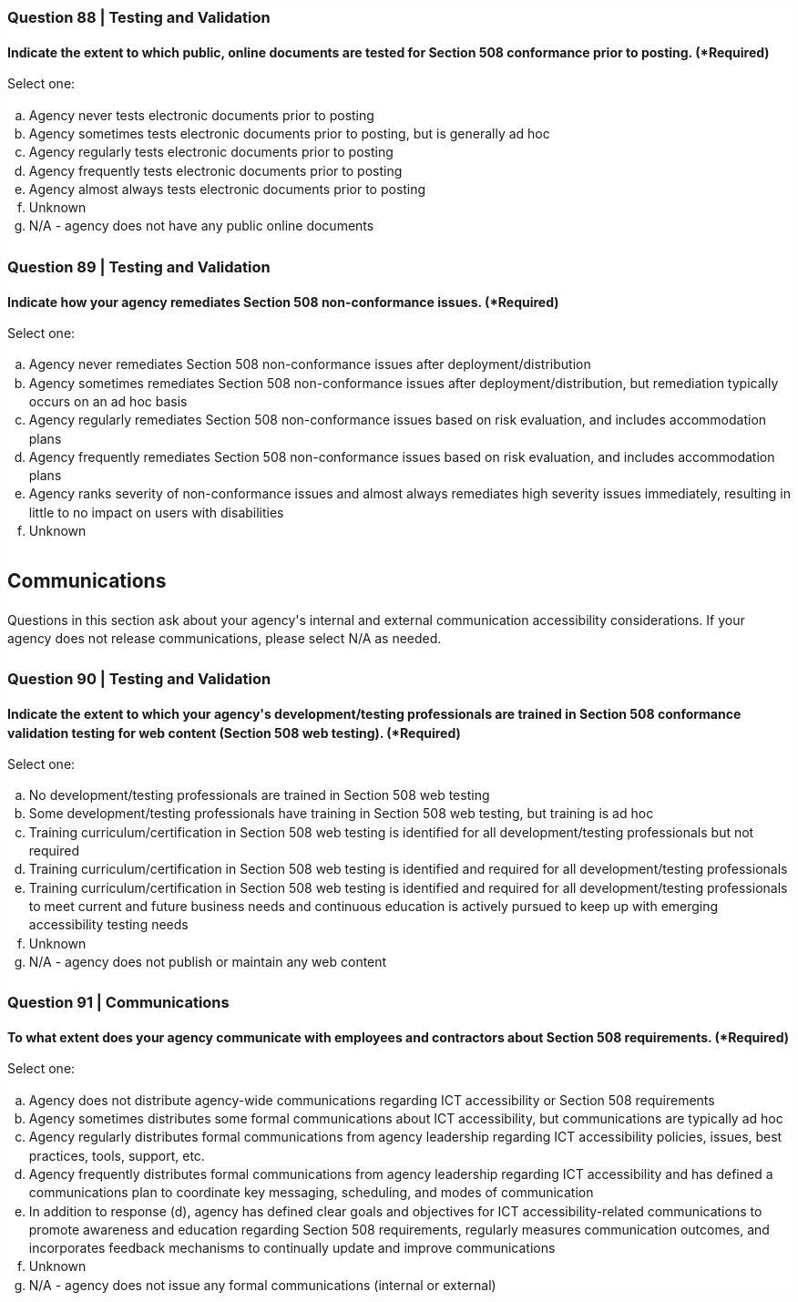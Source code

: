  <div class="usa-card tablet:grid-col-12"><div class="usa-card__container border-top"><div class="usa-card__header"><h3 class="usa-card__heading">	Question 88 | Testing and Validation	</h3></div><div class="usa-card__body"><p><strong>	Indicate the extent to which public, online documents are tested for Section 508 conformance prior to posting. (*Required)	</strong></p>	<p>	Select one:	</p>	<p>	<ol type="a"><li>Agency never tests electronic documents prior to posting</li><li>Agency sometimes tests electronic documents prior to posting, but is generally ad hoc</li><li>Agency regularly tests electronic documents prior to posting</li><li>Agency frequently tests electronic documents prior to posting</li><li>Agency almost always tests electronic documents prior to posting</li><li>Unknown</li><li>N/A - agency does not have any public online documents</li></ol>	</p>				</div></div></div>
 <div class="usa-card tablet:grid-col-12"><div class="usa-card__container border-top"><div class="usa-card__header"><h3 class="usa-card__heading">	Question 89 | Testing and Validation	</h3></div><div class="usa-card__body"><p><strong>	Indicate how your agency remediates Section 508 non-conformance issues. (*Required)	</strong></p>	<p>	Select one:	</p>	<p>	<ol type="a"><li>Agency never remediates Section 508 non-conformance issues after deployment/distribution</li><li>Agency sometimes remediates Section 508 non-conformance issues after deployment/distribution, but remediation typically occurs on an ad hoc basis</li><li>Agency regularly remediates Section 508 non-conformance issues based on risk evaluation, and includes accommodation plans</li><li>Agency frequently remediates Section 508 non-conformance issues based on risk evaluation, and includes accommodation plans</li><li>Agency ranks severity of non-conformance issues and almost always remediates high severity issues immediately, resulting in little to no impact on users with disabilities</li><li>Unknown</li></ol>	</p>				</div></div></div>
 <H2 id="communications">Communications</H2><p>Questions in this section ask about your agency's internal and external communication accessibility considerations. If your agency does not release communications, please select N/A as needed.  </p><div class="usa-card tablet:grid-col-12"><div class="usa-card__container border-top"><div class="usa-card__header"><h3 class="usa-card__heading">	Question 90 | Testing and Validation	</h3></div><div class="usa-card__body"><p><strong>	Indicate the extent to which your agency's development/testing professionals are trained in Section 508 conformance validation testing for web content (Section 508 web testing). (*Required)	</strong></p>	<p>	Select one:	</p>	<p>	<ol type="a"><li>No development/testing professionals are trained in Section 508 web testing</li><li>Some development/testing professionals have training in Section 508 web testing, but training is ad hoc</li><li>Training curriculum/certification in Section 508 web testing is identified for all development/testing professionals but not required</li><li>Training curriculum/certification in Section 508 web testing is identified and required for all development/testing professionals</li><li>Training curriculum/certification in Section 508 web testing is identified and required for all development/testing professionals to meet current and future business needs and continuous education is actively pursued to keep up with emerging accessibility testing needs</li><li>Unknown</li><li>N/A - agency does not publish or maintain any web content</li></ol>	</p>				</div></div></div>
 <div class="usa-card tablet:grid-col-12"><div class="usa-card__container border-top"><div class="usa-card__header"><h3 class="usa-card__heading">	Question 91 | Communications	</h3></div><div class="usa-card__body"><p><strong>	To what extent does your agency communicate with employees and contractors about Section 508 requirements. (*Required)	</strong></p>	<p>	Select one:	</p>	<p>	<ol type="a"><li>Agency does not distribute agency-wide communications regarding ICT accessibility or Section 508 requirements</li><li>Agency sometimes distributes some formal communications about ICT accessibility, but communications are typically ad hoc</li><li>Agency regularly distributes formal communications from agency leadership regarding ICT accessibility policies, issues, best practices, tools, support, etc.</li><li>Agency frequently distributes formal communications from agency leadership regarding ICT accessibility and has defined a communications plan to coordinate key messaging, scheduling, and modes of communication</li><li>In addition to response (d), agency has defined clear goals and objectives for ICT accessibility-related communications to promote awareness and education regarding Section 508 requirements, regularly measures communication outcomes, and incorporates feedback mechanisms to continually update and improve communications</li><li>Unknown</li><li>N/A - agency does not issue any formal communications (internal or external)</li></ol>	</p>				</div></div></div>